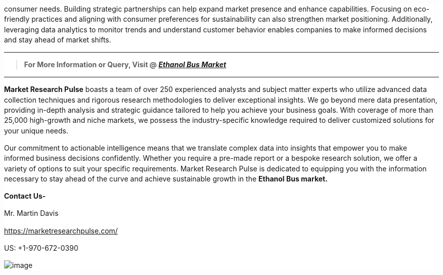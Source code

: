 consumer needs. Building strategic partnerships can help expand market presence and enhance capabilities. Focusing on eco-friendly practices and aligning with consumer preferences for sustainability can also strengthen market positioning. Additionally, leveraging data analytics to monitor trends and understand customer behavior enables companies to make informed decisions and stay ahead of market shifts.</p><hr /><blockquote><p><strong>For More Information or Query, Visit @&nbsp;<em><a href="https://marketresearchpulse.com/report/44483/ethanol-bus-market?utm_source=Linkedin&utm_medium=019">Ethanol Bus Market</a></em></strong></p></blockquote><hr /><p><strong>Market Research Pulse</strong> boasts a team of over 250 experienced analysts and subject matter experts who utilize advanced data collection techniques and rigorous research methodologies to deliver exceptional insights. We go beyond mere data presentation, providing in-depth analysis and strategic guidance tailored to help you achieve your business goals. With coverage of more than 25,000 high-growth and niche markets, we possess the industry-specific knowledge required to deliver customized solutions for your unique needs.</p><p>Our commitment to actionable intelligence means that we translate complex data into insights that empower you to make informed business decisions confidently. Whether you require a pre-made report or a bespoke research solution, we offer a variety of options to suit your specific requirements. Market Research Pulse is dedicated to equipping you with the information necessary to stay ahead of the curve and achieve sustainable growth in the <strong>Ethanol Bus market.</strong></p><p><strong>Contact Us-</strong></p><p>Mr. Martin Davis</p><p>https://marketresearchpulse.com/</p><p>US: +1-970-672-0390</p>
![image](https://github.com/user-attachments/assets/07414464-29de-4a09-97d5-0458b4457261)
